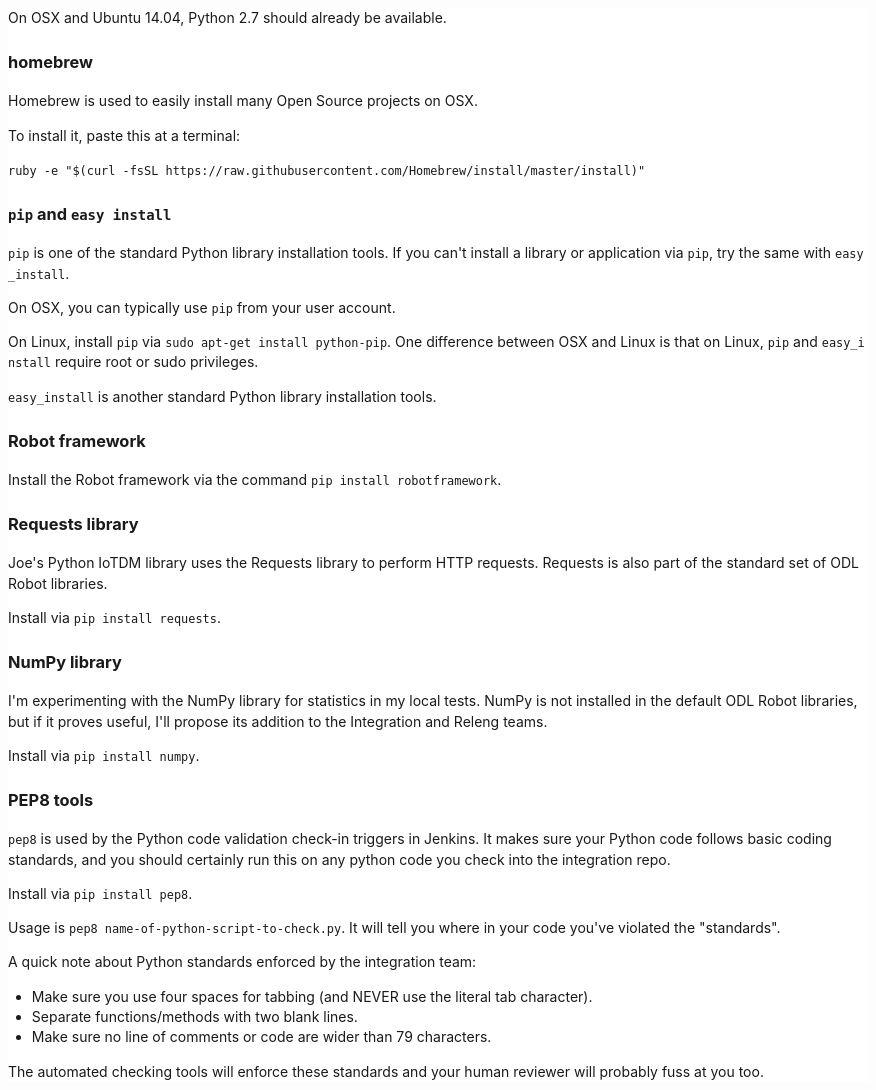 On OSX and Ubuntu 14.04, Python 2.7 should already be available.

### homebrew
Homebrew is used to easily install many Open Source projects on OSX.

To install it, paste this at a terminal:

```
ruby -e "$(curl -fsSL https://raw.githubusercontent.com/Homebrew/install/master/install)"
```

### `pip` and `easy install`
`pip` is one of the standard Python library installation tools.
If you can't install a library or application via `pip`, try the same with `easy_install`.

On OSX, you can typically use `pip` from your user account.

On Linux, install `pip` via `sudo apt-get install python-pip`. One difference between OSX and Linux is that on Linux, `pip` and `easy_install` require root or sudo privileges.

`easy_install` is another standard Python library installation tools.

### Robot framework
Install the Robot framework via the command `pip install robotframework`.

### Requests library
Joe's Python IoTDM library uses the Requests library to perform HTTP requests. Requests is also part of the standard set of ODL Robot libraries.

Install via `pip install requests`.

### NumPy library
I'm experimenting with the NumPy library for statistics in my local tests. NumPy is not installed in the default ODL Robot libraries, but if it proves useful, I'll propose its addition to the Integration and Releng teams.

Install via `pip install numpy`.

### PEP8 tools
`pep8` is used by the Python code validation check-in triggers in Jenkins. It makes sure your Python code follows basic coding standards, and you should certainly run this on any python code you check into the integration repo.

Install via `pip install pep8`.

Usage is `pep8 name-of-python-script-to-check.py`. It will tell you where in your code you've violated the "standards".

A quick note about Python standards enforced by the integration team:

* Make sure you use four spaces for tabbing (and NEVER use the literal tab character).
* Separate functions/methods with two blank lines.
* Make sure no line of comments or code are wider than 79 characters.

The automated checking tools will enforce these standards and your human reviewer will probably fuss at you too.
